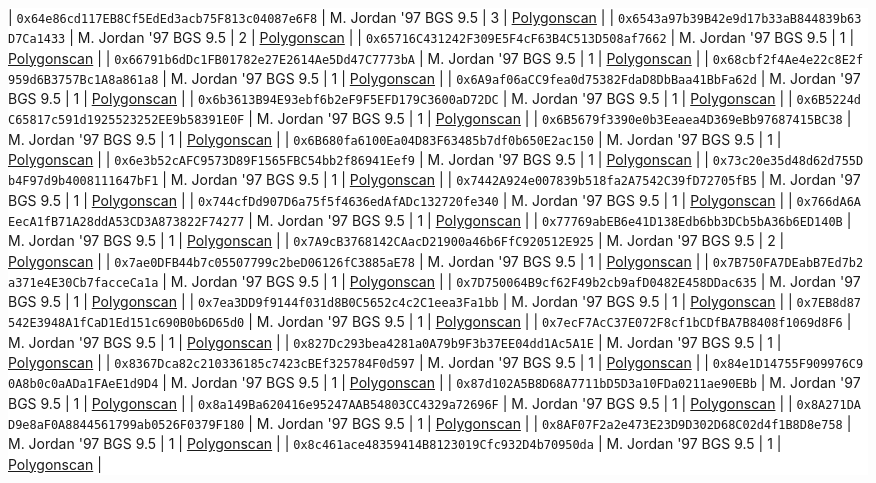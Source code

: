 | `0x64e86cd117EB8Cf5EdEd3acb75F813c04087e6F8` | M. Jordan '97 BGS 9.5 | 3 | [Polygonscan](https://polygonscan.com/tx/0x1b8625a0b189de9b02cd9ed3ebbe090d06819289b6c4fdb59709eb608584559a) |
| `0x6543a97b39B42e9d17b33aB844839b63D7Ca1433` | M. Jordan '97 BGS 9.5 | 2 | [Polygonscan](https://polygonscan.com/tx/0xd6fc95f316c2fd12fc74ad047d25f6aefeb08f53fe205d4eccd592cf31808e6c) |
| `0x65716C431242F309E5F4cF63B4C513D508af7662` | M. Jordan '97 BGS 9.5 | 1 | [Polygonscan](https://polygonscan.com/tx/0xbee64fe0e88702dd260b438a28e6b48ca0b6de13880ed4aee07dc8a8c0384475) |
| `0x66791b6dDc1FB01782e27E2614Ae5Dd47C7773bA` | M. Jordan '97 BGS 9.5 | 1 | [Polygonscan](https://polygonscan.com/tx/0xe5f7cdd2dc35cd1cb11d48296d3715b8d509cb8bf3475293e69f02d8b52ee31f) |
| `0x68cbf2f4Ae4e22c8E2f959d6B3757Bc1A8a861a8` | M. Jordan '97 BGS 9.5 | 1 | [Polygonscan](https://polygonscan.com/tx/0xe1c9bd19cc4840a0671633274ff41ee26291e00b5ea45be004d867b58eca7c09) |
| `0x6A9af06aCC9fea0d75382FdaD8DbBaa41BbFa62d` | M. Jordan '97 BGS 9.5 | 1 | [Polygonscan](https://polygonscan.com/tx/0x838245a2ffa5148f58750cbec43eaa63d432c2eb3a2c25a339d104aa0cc7d5b4) |
| `0x6b3613B94E93ebf6b2eF9F5EFD179C3600aD72DC` | M. Jordan '97 BGS 9.5 | 1 | [Polygonscan](https://polygonscan.com/tx/0x1e8e3f7823b86878bd689ec15a051d441faf2e8044d9737668124ac8bf8baf25) |
| `0x6B5224dC65817c591d1925523252EE9b58391E0F` | M. Jordan '97 BGS 9.5 | 1 | [Polygonscan](https://polygonscan.com/tx/0x9e45914bd3dca19914e724a20b4b1e10b319bc81fa36c476c36d30e911fd782e) |
| `0x6B5679f3390e0b3Eeaea4D369eBb97687415BC38` | M. Jordan '97 BGS 9.5 | 1 | [Polygonscan](https://polygonscan.com/tx/0xf76a336064bb1d68e4d089065311f170a495f6325700dbcf335969891c6167c1) |
| `0x6B680fa6100Ea04D83F63485b7df0b650E2ac150` | M. Jordan '97 BGS 9.5 | 1 | [Polygonscan](https://polygonscan.com/tx/0xfdabaf5f5804d5319f9230ec31454c9eda5d68d77d89f6a1615142163ba45c55) |
| `0x6e3b52cAFC9573D89F1565FBC54bb2f86941Eef9` | M. Jordan '97 BGS 9.5 | 1 | [Polygonscan](https://polygonscan.com/tx/0xc9c70319d4f7924dfafe214098ec52b90aa46f34d18011494f0f5f95fa8718d2) |
| `0x73c20e35d48d62d755Db4F97d9b4008111647bF1` | M. Jordan '97 BGS 9.5 | 1 | [Polygonscan](https://polygonscan.com/tx/0x02c031861fbc88e09615938dd3df605b8fe8ba80db88c161af31bdefead0dc9b) |
| `0x7442A924e007839b518fa2A7542C39fD72705fB5` | M. Jordan '97 BGS 9.5 | 1 | [Polygonscan](https://polygonscan.com/tx/0x5b9e85c5beac3e4ed92ab84536656b9c5edbbf5293679a5a6c65da736bc48119) |
| `0x744cfDd907D6a75f5f4636edAfADc132720fe340` | M. Jordan '97 BGS 9.5 | 1 | [Polygonscan](https://polygonscan.com/tx/0x89b09366851881f14958b264b516d46a9fcf1ffb93f1f681058b00730f538c05) |
| `0x766dA6AEecA1fB71A28ddA53CD3A873822F74277` | M. Jordan '97 BGS 9.5 | 1 | [Polygonscan](https://polygonscan.com/tx/0x591b73bdbf17edf9535738d97731b5b4f46a57bd187708bf3d8f433cc33f053f) |
| `0x77769abEB6e41D138Edb6bb3DCb5bA36b6ED140B` | M. Jordan '97 BGS 9.5 | 1 | [Polygonscan](https://polygonscan.com/tx/0x03df849d498315748234105d3f65f7de6602f6af68da6359559ff77b0266a5cb) |
| `0x7A9cB3768142CAacD21900a46b6FfC920512E925` | M. Jordan '97 BGS 9.5 | 2 | [Polygonscan](https://polygonscan.com/tx/0x8e0257eef94177743ad6ea5fec4ba7992247bb0f18b9cef378f80a431260ace5) |
| `0x7ae0DFB44b7c05507799c2beD06126fC3885aE78` | M. Jordan '97 BGS 9.5 | 1 | [Polygonscan](https://polygonscan.com/tx/0x62a6e199e094666f31d2a181d666f513b0fe4242e3971b56d4e089c5bb12252f) |
| `0x7B750FA7DEabB7Ed7b2a371e4E30Cb7facceCa1a` | M. Jordan '97 BGS 9.5 | 1 | [Polygonscan](https://polygonscan.com/tx/0x3c084b48bdb67208e3ebbdc6cc86e202c4346fb676587ab92f9d17f1534a09ca) |
| `0x7D750064B9cf62F49b2cb9afD0482E458DDac635` | M. Jordan '97 BGS 9.5 | 1 | [Polygonscan](https://polygonscan.com/tx/0xa0f92f763f8026a70a7f4076f05d9104108bd627eea02dfafdc38ffb99172429) |
| `0x7ea3DD9f9144f031d8B0C5652c4c2C1eea3Fa1bb` | M. Jordan '97 BGS 9.5 | 1 | [Polygonscan](https://polygonscan.com/tx/0xaa7b5b434d836a8d4ab10df5079453e61180a8d67d29af066e4beccb8d0f7c2e) |
| `0x7EB8d87542E3948A1fCaD1Ed151c690B0b6D65d0` | M. Jordan '97 BGS 9.5 | 1 | [Polygonscan](https://polygonscan.com/tx/0xa0fb107eed301d0a82af69b1b33a3c450ad59b9b94c08611fd679dbe9627a6e8) |
| `0x7ecF7AcC37E072F8cf1bCDfBA7B8408f1069d8F6` | M. Jordan '97 BGS 9.5 | 1 | [Polygonscan](https://polygonscan.com/tx/0xb478767f899366055ad5261d037ec626278c313485eee09ad34e4cc18a13d7fb) |
| `0x827Dc293bea4281a0A79b9F3b37EE04dd1Ac5A1E` | M. Jordan '97 BGS 9.5 | 1 | [Polygonscan](https://polygonscan.com/tx/0x3e28c461d7c65d7c6d3dd84af0071ba7d4d65fc3a25a74a5b8651eb7562c2604) |
| `0x8367Dca82c210336185c7423cBEf325784F0d597` | M. Jordan '97 BGS 9.5 | 1 | [Polygonscan](https://polygonscan.com/tx/0x0d21b80d71510af761613d36c6c124ab53deec794505462f7395ec1f66d427a0) |
| `0x84e1D14755F909976C90A8b0c0aADa1FAeE1d9D4` | M. Jordan '97 BGS 9.5 | 1 | [Polygonscan](https://polygonscan.com/tx/0x00abc20d4a0c53fb85e1b34270e2b9bb24fe63d30be9c99c46000c41b63081a2) |
| `0x87d102A5B8D68A7711bD5D3a10FDa0211ae90EBb` | M. Jordan '97 BGS 9.5 | 1 | [Polygonscan](https://polygonscan.com/tx/0x16b6f8cbbd1b16af67387d6d022de82b69058f7b05f96b080c75ab1b28e9e800) |
| `0x8a149Ba620416e95247AAB54803CC4329a72696F` | M. Jordan '97 BGS 9.5 | 1 | [Polygonscan](https://polygonscan.com/tx/0x0cfbc433761d0491512d5836325d73d52a3d530683c9bed88edbcaccf696b64d) |
| `0x8A271DAD9e8aF0A8844561799ab0526F0379F180` | M. Jordan '97 BGS 9.5 | 1 | [Polygonscan](https://polygonscan.com/tx/0xcd8bafda4f469e194e0aadc6810ac654e701fc7613bf7aa7f706dbf67fb15ded) |
| `0x8AF07F2a2e473E23D9D302D68C02d4f1B8D8e758` | M. Jordan '97 BGS 9.5 | 1 | [Polygonscan](https://polygonscan.com/tx/0x2ec6d8932f87f2b9fc7ef9572cd1c6e909c4f5a727843dbfc9ae2394b3112828) |
| `0x8c461ace48359414B8123019Cfc932D4b70950da` | M. Jordan '97 BGS 9.5 | 1 | [Polygonscan](https://polygonscan.com/tx/0x2dbeef625e933ee6b96018a328add1c50e58711f6aa13f8f5a69e1f7af37ddff) |
